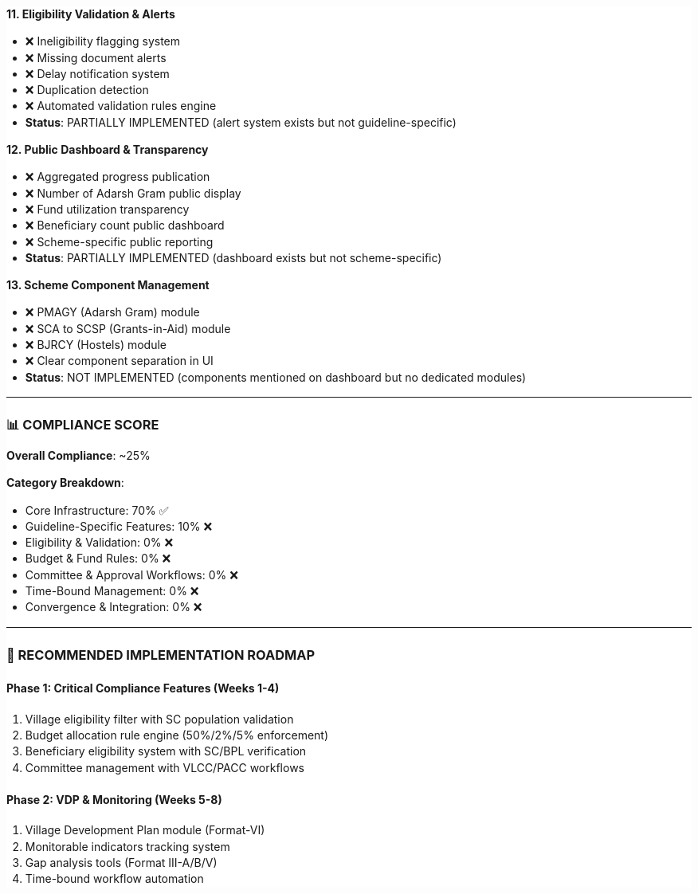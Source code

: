 **11. Eligibility Validation & Alerts**
- ❌ Ineligibility flagging system
- ❌ Missing document alerts
- ❌ Delay notification system
- ❌ Duplication detection
- ❌ Automated validation rules engine
- **Status**: PARTIALLY IMPLEMENTED (alert system exists but not guideline-specific)

**12. Public Dashboard & Transparency**
- ❌ Aggregated progress publication
- ❌ Number of Adarsh Gram public display
- ❌ Fund utilization transparency
- ❌ Beneficiary count public dashboard
- ❌ Scheme-specific public reporting
- **Status**: PARTIALLY IMPLEMENTED (dashboard exists but not scheme-specific)

**13. Scheme Component Management**
- ❌ PMAGY (Adarsh Gram) module
- ❌ SCA to SCSP (Grants-in-Aid) module
- ❌ BJRCY (Hostels) module
- ❌ Clear component separation in UI
- **Status**: NOT IMPLEMENTED (components mentioned on dashboard but no dedicated modules)

---

### 📊 COMPLIANCE SCORE

**Overall Compliance**: ~25%

**Category Breakdown**:
- Core Infrastructure: 70% ✅
- Guideline-Specific Features: 10% ❌
- Eligibility & Validation: 0% ❌
- Budget & Fund Rules: 0% ❌
- Committee & Approval Workflows: 0% ❌
- Time-Bound Management: 0% ❌
- Convergence & Integration: 0% ❌

---

### 🎯 RECOMMENDED IMPLEMENTATION ROADMAP

#### Phase 1: Critical Compliance Features (Weeks 1-4)
1. Village eligibility filter with SC population validation
2. Budget allocation rule engine (50%/2%/5% enforcement)
3. Beneficiary eligibility system with SC/BPL verification
4. Committee management with VLCC/PACC workflows

#### Phase 2: VDP & Monitoring (Weeks 5-8)
1. Village Development Plan module (Format-VI)
2. Monitorable indicators tracking system
3. Gap analysis tools (Format III-A/B/V)
4. Time-bound workflow automation
